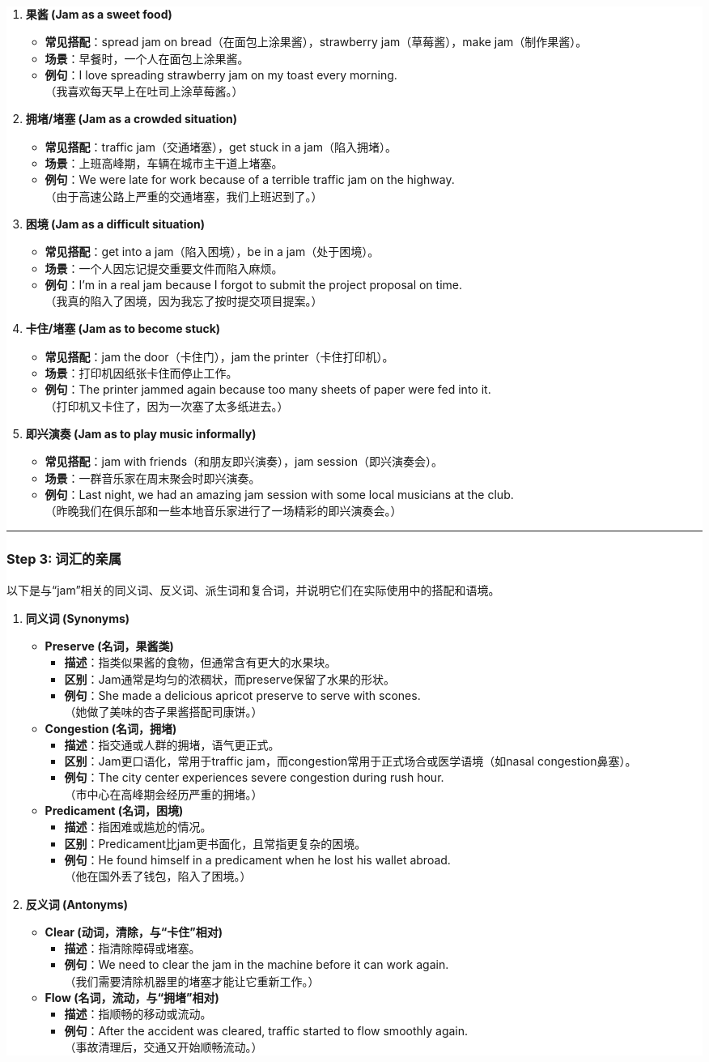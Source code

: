 1. **果酱 (Jam as a sweet food)**
   - **常见搭配**：spread jam on bread（在面包上涂果酱），strawberry jam（草莓酱），make jam（制作果酱）。
   - **场景**：早餐时，一个人在面包上涂果酱。
   - **例句**：I love spreading strawberry jam on my toast every morning.  
     （我喜欢每天早上在吐司上涂草莓酱。）

2. **拥堵/堵塞 (Jam as a crowded situation)**
   - **常见搭配**：traffic jam（交通堵塞），get stuck in a jam（陷入拥堵）。
   - **场景**：上班高峰期，车辆在城市主干道上堵塞。
   - **例句**：We were late for work because of a terrible traffic jam on the highway.  
     （由于高速公路上严重的交通堵塞，我们上班迟到了。）

3. **困境 (Jam as a difficult situation)**
   - **常见搭配**：get into a jam（陷入困境），be in a jam（处于困境）。
   - **场景**：一个人因忘记提交重要文件而陷入麻烦。
   - **例句**：I’m in a real jam because I forgot to submit the project proposal on time.  
     （我真的陷入了困境，因为我忘了按时提交项目提案。）

4. **卡住/堵塞 (Jam as to become stuck)**
   - **常见搭配**：jam the door（卡住门），jam the printer（卡住打印机）。
   - **场景**：打印机因纸张卡住而停止工作。
   - **例句**：The printer jammed again because too many sheets of paper were fed into it.  
     （打印机又卡住了，因为一次塞了太多纸进去。）

5. **即兴演奏 (Jam as to play music informally)**
   - **常见搭配**：jam with friends（和朋友即兴演奏），jam session（即兴演奏会）。
   - **场景**：一群音乐家在周末聚会时即兴演奏。
   - **例句**：Last night, we had an amazing jam session with some local musicians at the club.  
     （昨晚我们在俱乐部和一些本地音乐家进行了一场精彩的即兴演奏会。）

---

### Step 3: 词汇的亲属
以下是与“jam”相关的同义词、反义词、派生词和复合词，并说明它们在实际使用中的搭配和语境。

1. **同义词 (Synonyms)**
   - **Preserve (名词，果酱类)**  
     - **描述**：指类似果酱的食物，但通常含有更大的水果块。  
     - **区别**：Jam通常是均匀的浓稠状，而preserve保留了水果的形状。  
     - **例句**：She made a delicious apricot preserve to serve with scones.  
       （她做了美味的杏子果酱搭配司康饼。）
   - **Congestion (名词，拥堵)**  
     - **描述**：指交通或人群的拥堵，语气更正式。  
     - **区别**：Jam更口语化，常用于traffic jam，而congestion常用于正式场合或医学语境（如nasal congestion鼻塞）。  
     - **例句**：The city center experiences severe congestion during rush hour.  
       （市中心在高峰期会经历严重的拥堵。）
   - **Predicament (名词，困境)**  
     - **描述**：指困难或尴尬的情况。  
     - **区别**：Predicament比jam更书面化，且常指更复杂的困境。  
     - **例句**：He found himself in a predicament when he lost his wallet abroad.  
       （他在国外丢了钱包，陷入了困境。）

2. **反义词 (Antonyms)**
   - **Clear (动词，清除，与“卡住”相对)**  
     - **描述**：指清除障碍或堵塞。  
     - **例句**：We need to clear the jam in the machine before it can work again.  
       （我们需要清除机器里的堵塞才能让它重新工作。）
   - **Flow (名词，流动，与“拥堵”相对)**  
     - **描述**：指顺畅的移动或流动。  
     - **例句**：After the accident was cleared, traffic started to flow smoothly again.  
       （事故清理后，交通又开始顺畅流动。）
